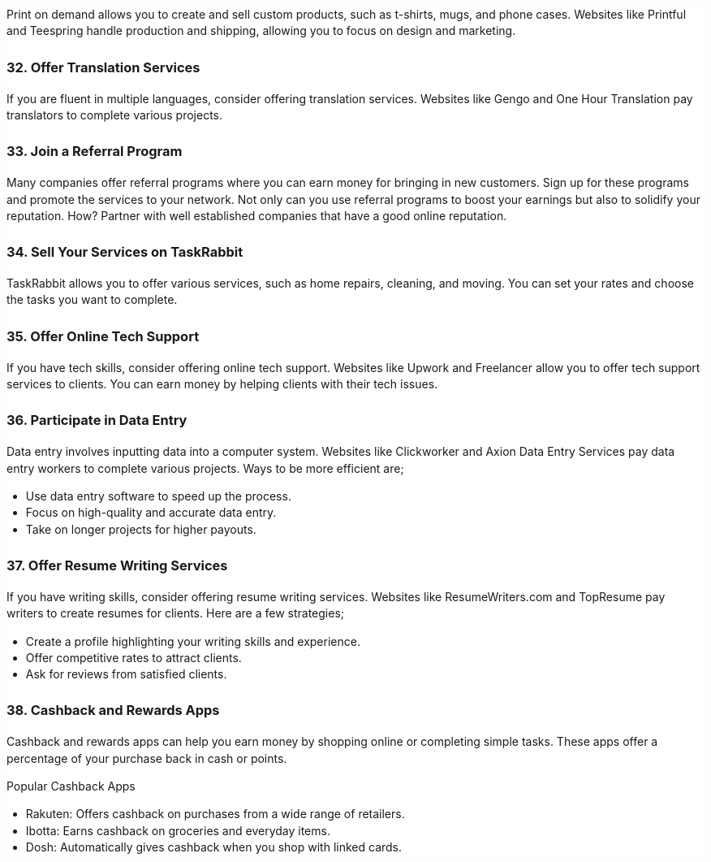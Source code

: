 Print on demand allows you to create and sell custom products, such as t-shirts, mugs, and phone cases. Websites like Printful and Teespring handle production and shipping, allowing you to focus on design and marketing.

### 32. Offer Translation Services

If you are fluent in multiple languages, consider offering translation services. Websites like Gengo and One Hour Translation pay translators to complete various projects.

### 33. Join a Referral Program

Many companies offer referral programs where you can earn money for bringing in new customers. Sign up for these programs and promote the services to your network. Not only can you use referral programs to boost your earnings but also to solidify your reputation. How? Partner with well established companies that have a good online reputation.

### 34. Sell Your Services on TaskRabbit

TaskRabbit allows you to offer various services, such as home repairs, cleaning, and moving. You can set your rates and choose the tasks you want to complete.

### 35. Offer Online Tech Support

If you have tech skills, consider offering online tech support. Websites like Upwork and Freelancer allow you to offer tech support services to clients. You can earn money by helping clients with their tech issues.

### 36. Participate in Data Entry

Data entry involves inputting data into a computer system. Websites like Clickworker and Axion Data Entry Services pay data entry workers to complete various projects. Ways to be more efficient are;

* Use data entry software to speed up the process.
* Focus on high-quality and accurate data entry.
* Take on longer projects for higher payouts.

### 37. Offer Resume Writing Services

If you have writing skills, consider offering resume writing services. Websites like ResumeWriters.com and TopResume pay writers to create resumes for clients. Here are a few strategies;

* Create a profile highlighting your writing skills and experience.
* Offer competitive rates to attract clients.
* Ask for reviews from satisfied clients.

### 38. Cashback and Rewards Apps

Cashback and rewards apps can help you earn money by shopping online or completing simple tasks. These apps offer a percentage of your purchase back in cash or points.

Popular Cashback Apps

* Rakuten: Offers cashback on purchases from a wide range of retailers.
* Ibotta: Earns cashback on groceries and everyday items.
* Dosh: Automatically gives cashback when you shop with linked cards.
